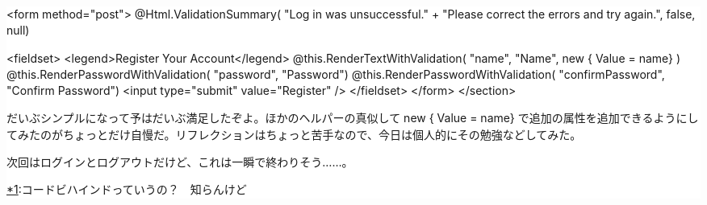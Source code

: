 &lt;form method=<span class="synConstant">&quot;post&quot;</span>&gt;
@Html.ValidationSummary(
<span class="synConstant">&quot;Log in was unsuccessful.&quot;</span> +
<span class="synConstant">&quot;Please correct the errors and try again.&quot;</span>,
<span class="synConstant">false</span>, <span class="synConstant">null</span>)

&lt;fieldset&gt;
&lt;legend&gt;Register Your Account&lt;/legend&gt;
@<span class="synStatement">this</span>.RenderTextWithValidation(
<span class="synConstant">&quot;name&quot;</span>, <span class="synConstant">&quot;Name&quot;</span>, <span class="synStatement">new</span> { Value = name} )
@<span class="synStatement">this</span>.RenderPasswordWithValidation(
<span class="synConstant">&quot;password&quot;</span>, <span class="synConstant">&quot;Password&quot;</span>)
@<span class="synStatement">this</span>.RenderPasswordWithValidation(
<span class="synConstant">&quot;confirmPassword&quot;</span>, <span class="synConstant">&quot;Confirm Password&quot;</span>)
&lt;input type=<span class="synConstant">&quot;submit&quot;</span> <span class="synStatement">value</span>=<span class="synConstant">&quot;Register&quot;</span> /&gt;
&lt;/fieldset&gt;
&lt;/form&gt;
&lt;/section&gt;
</pre><p>だいぶシンプルになって予はだいぶ満足したぞよ。ほかのヘルパーの真似して new { Value = name} で追加の属性を追加できるようにしてみたのがちょっとだけ自慢だ。リフレクションはちょっと苦手なので、今日は個人的にその勉強などしてみた。</p><p>次回はログインとログアウトだけど、これは一瞬で終わりそう……。</p>

</div><div class="footnote">
<p class="footnote"><a href="#fn-8a0f6f9f" name="f-8a0f6f9f" class="footnote-number">*1</a><span class="footnote-delimiter">:</span><span class="footnote-text">コードビハインドっていうの？　知らんけど</span></p>
</div>